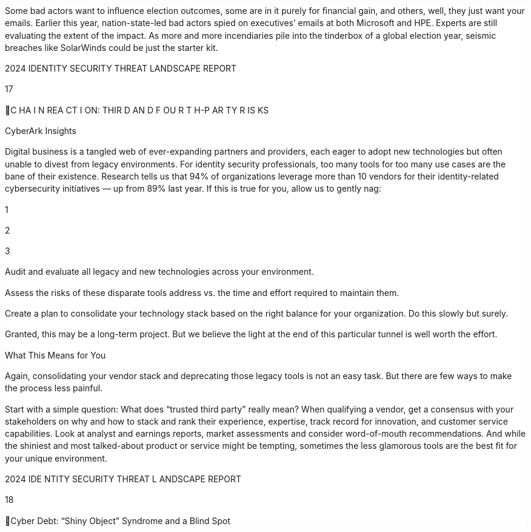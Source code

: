 Some bad actors want to inﬂuence election outcomes, some are in it purely for ﬁnancial gain, and 
others, well, they just want your emails. Earlier this year, nation\-state\-led bad actors spied on 
executives’ emails at both Microsoft and HPE. Experts are still evaluating the extent of the 
impact. As more and more incendiaries pile into the tinderbox of a global election year, seismic 
breaches like SolarWinds could be just the starter kit.

2024 IDENTITY SECURITY THREAT LANDSCAPE REPORT

17

C HA I N REA CT I ON: THIR D AN D F OU R T H\-P AR TY R IS KS

CyberArk Insights 

Digital business is a tangled web of ever\-expanding partners and providers, each eager to 
adopt new technologies but often unable to divest from legacy environments. For identity 
security professionals, too many tools for too many use cases are the bane of their existence. 
Research tells us that 94% of organizations leverage more than 10 vendors for their 
identity\-related cybersecurity initiatives — up from 89% last year. If this is true for you, allow us 
to gently nag:

1

2

3

Audit and evaluate all legacy and new technologies across 
your environment.

Assess the risks of these disparate tools address vs. the time 
and effort required to maintain them.

Create a plan to consolidate your technology stack based on the 
right balance for your organization. Do this slowly but surely.

Granted, this may be a long\-term project. But we believe the light at the end of this particular 
tunnel is well worth the effort.

What This Means for You

Again, consolidating your vendor stack and deprecating those legacy tools is not an easy task. 
But there are few ways to make the process less painful.

Start with a simple question: What does “trusted third party” really mean? When qualifying a 
vendor, get a consensus with your stakeholders on why and how to stack and rank their 
experience, expertise, track record for innovation, and customer service capabilities. Look at 
analyst and earnings reports, market assessments and consider word\-of\-mouth 
recommendations. And while the shiniest and most talked\-about product or service might be 
tempting, sometimes the less glamorous tools are the best ﬁt for your unique environment.

2024 IDE NTITY SECURITY THREAT L ANDSCAPE REPORT

18

Cyber Debt:
“Shiny Object”
Syndrome and
a Blind Spot
